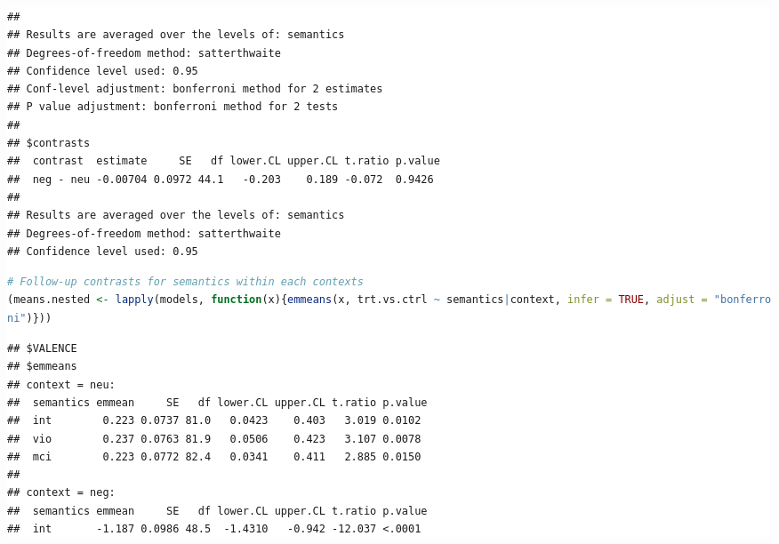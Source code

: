     ## 
    ## Results are averaged over the levels of: semantics 
    ## Degrees-of-freedom method: satterthwaite 
    ## Confidence level used: 0.95 
    ## Conf-level adjustment: bonferroni method for 2 estimates 
    ## P value adjustment: bonferroni method for 2 tests 
    ## 
    ## $contrasts
    ##  contrast  estimate     SE   df lower.CL upper.CL t.ratio p.value
    ##  neg - neu -0.00704 0.0972 44.1   -0.203    0.189 -0.072  0.9426 
    ## 
    ## Results are averaged over the levels of: semantics 
    ## Degrees-of-freedom method: satterthwaite 
    ## Confidence level used: 0.95

``` r
# Follow-up contrasts for semantics within each contexts
(means.nested <- lapply(models, function(x){emmeans(x, trt.vs.ctrl ~ semantics|context, infer = TRUE, adjust = "bonferroni")}))
```

    ## $VALENCE
    ## $emmeans
    ## context = neu:
    ##  semantics emmean     SE   df lower.CL upper.CL t.ratio p.value
    ##  int        0.223 0.0737 81.0   0.0423    0.403   3.019 0.0102 
    ##  vio        0.237 0.0763 81.9   0.0506    0.423   3.107 0.0078 
    ##  mci        0.223 0.0772 82.4   0.0341    0.411   2.885 0.0150 
    ## 
    ## context = neg:
    ##  semantics emmean     SE   df lower.CL upper.CL t.ratio p.value
    ##  int       -1.187 0.0986 48.5  -1.4310   -0.942 -12.037 <.0001 